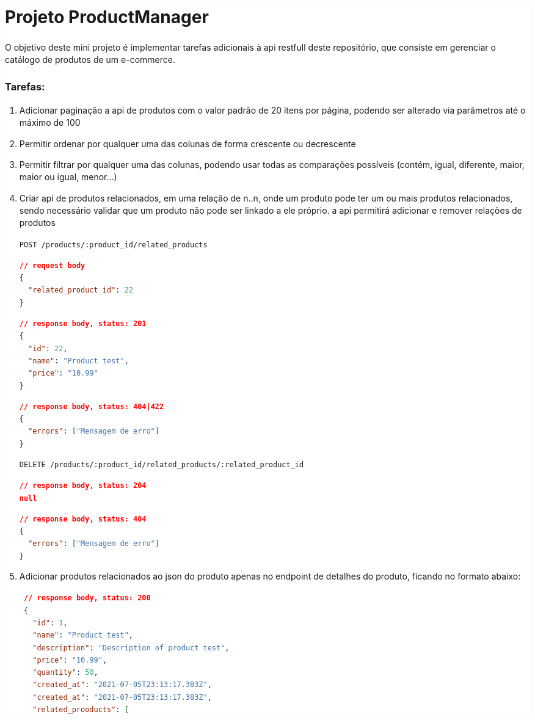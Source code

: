 # Projeto ProductManager

O objetivo deste mini projeto é implementar tarefas adicionais à api restfull deste repositório, que consiste em gerenciar o catálogo de produtos de um e-commerce.

### Tarefas:
1. Adicionar paginação a api de produtos
com o valor padrão de 20 itens por página, podendo ser alterado via parâmetros até o máximo de 100

2. Permitir ordenar por qualquer uma das colunas de forma crescente ou decrescente

3. Permitir filtrar por qualquer uma das colunas, podendo usar todas as comparações possíveis (contém, igual, diferente, maior, maior ou igual, menor...)

4. Criar api de produtos relacionados, em uma relação de n..n, onde um produto pode ter um ou mais produtos relacionados, sendo necessário validar que um produto não pode ser linkado a ele próprio. a api permitirá adicionar e remover relações de produtos

   `POST /products/:product_id/related_products`
   ```json
   // request body
   {
     "related_product_id": 22
   }
   ```

   ```json
   // response body, status: 201
   {
     "id": 22,
     "name": "Product test",
     "price": "10.99"
   }
   ```

   ```json
   // response body, status: 404|422
   {
     "errors": ["Mensagem de erro"]
   }
   ```

   `DELETE /products/:product_id/related_products/:related_product_id`

   ```json
   // response body, status: 204
   null
   ```

   ```json
   // response body, status: 404
   {
     "errors": ["Mensagem de erro"]
   }
   ```
5. Adicionar produtos relacionados ao json do produto apenas no endpoint de detalhes do produto, ficando no formato abaixo:
   ```json
    // response body, status: 200
    {
      "id": 1,
      "name": "Product test",
      "description": "Description of product test",
      "price": "10.99",
      "quantity": 50,
      "created_at": "2021-07-05T23:13:17.383Z",
      "created_at": "2021-07-05T23:13:17.383Z",
      "related_prooducts": [
   ```